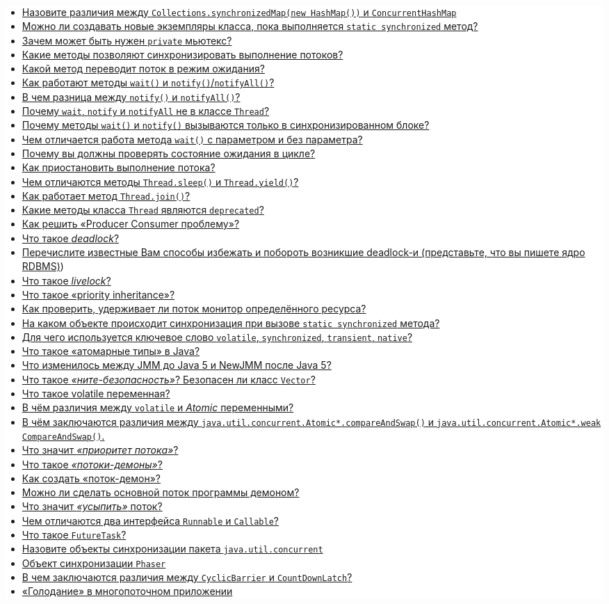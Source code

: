 + [Назовите различия между `Collections.synchronizedMap(new HashMap())` и `ConcurrentHashMap`](#назовите-различия-между-collectionssynchronizedmapnew-hashmap-и-concurrenthashmap)
+ [Можно ли создавать новые экземпляры класса, пока выполняется `static synchronized` метод?](#можно-ли-создавать-новые-экземпляры-класса-пока-выполняется-static-synchronized-метод)
+ [Зачем может быть нужен `private` мьютекс?](#зачем-может-быть-нужен-private-мьютекс)
+ [Какие методы позволяют синхронизировать выполнение потоков?](#какие-методы-позволяют-синхронизировать-выполнение-потоков)
+ [Какой метод переводит поток в режим ожидания?](#какой-метод-переводит-поток-в-режим-ожидания)
+ [Как работают методы `wait()` и `notify()`/`notifyAll()`?](#как-работают-методы-wait-и-notifynotifyall)
+ [В чем разница между `notify()` и `notifyAll()`?](#в-чем-разница-между-notify-и-notifyall)
+ [Почему `wait`, `notify` и `notifyAll` не в классе `Thread`?](#почему-wait-notify-и-notifyall-не-в-классе-thread)
+ [Почему методы `wait()` и `notify()` вызываются только в синхронизированном блоке?](#почему-методы-wait-и-notify-вызываются-только-в-синхронизированном-блоке)
+ [Чем отличается работа метода `wait()` с параметром и без параметра?](#чем-отличается-работа-метода-wait-с-параметром-и-без-параметра)
+ [Почему вы должны проверять состояние ожидания в цикле?](#почему-вы-должны-проверять-состояние-ожидания-в-цикле)
+ [Как приостановить выполнение потока?](#как-приостановить-выполнение-потока)
+ [Чем отличаются методы `Thread.sleep()` и `Thread.yield()`?](#чем-отличаются-методы-threadsleep-и-threadyield)
+ [Как работает метод `Thread.join()`?](#как-работает-метод-threadjoin)
+ [Какие методы класса `Thread` являются `deprecated`?](#какие-методы-класса-thread-являются-deprecated)
+ [Как решить «Producer Consumer проблему»?](#как-решить-producer-consumer-проблему)
+ [Что такое _deadlock_?](#что-такое-deadlock)
+ [Перечислите известные Вам способы избежать и побороть возникшие deadlock-и (представьте, что вы пишете ядро RDBMS)](#перечислите-известные-вам-способы-избежать-и-побороть-возникшие-deadlock-и-представьте-что-вы-пишете-ядро-rdbms))
+ [Что такое _livelock_?](#что-такое-livelock)
+ [Что такое «priority inheritance»?](#что-такое-priority-inheritance)
+ [Как проверить, удерживает ли поток монитор определённого ресурса?](#как-проверить-удерживает-ли-поток-монитор-определённого-ресурса)
+ [На каком объекте происходит синхронизация при вызове `static synchronized` метода?](#на-каком-объекте-происходит-синхронизация-при-вызове-static-synchronized-метода)
+ [Для чего используется ключевое слово `volatile`, `synchronized`, `transient`, `native`?](#для-чего-используется-ключевое-слово-volatile-synchronized-transient-native)
+ [Что такое «атомарные типы» в Java?](#что-такое-атомарные-типы-в-java)
+ [Что изменилось между JMM до Java 5 и NewJMM после Java 5?](#что-изменилось-между-jmm-до-java-5-и-newjmm-после-java-5)
+ [Что такое _«ните-безопасность»_? Безопасен ли класс `Vector`?](#что-такое-ните-безопасность-безопасен-ли-класс-vector)
+ [Что такое volatile переменная?](#что-такое-volatile-переменная)
+ [В чём различия между `volatile` и _Atomic_ переменными?](#в-чём-различия-между-volatile-и-atomic-переменными)
+ [ В чём заключаются различия между `java.util.concurrent.Atomic*.compareAndSwap()` и `java.util.concurrent.Atomic*.weakCompareAndSwap()`.](#-в-чём-заключаются-различия-между-javautilconcurrentatomiccompareandswap-и-javautilconcurrentatomicweakcompareandswap)
+ [Что значит _«приоритет потока»_?](#что-значит-приоритет-потока)
+ [Что такое _«потоки-демоны»_?](#что-такое-потоки-демоны)
+ [Как создать «поток-демон»?](#как-создать-поток-демон)
+ [Можно ли сделать основной поток программы демоном?](#можно-ли-сделать-основной-поток-программы-демоном)
+ [Что значит _«усыпить»_ поток?](#что-значит-усыпить-поток)
+ [Чем отличаются два интерфейса `Runnable` и `Callable`?](#чем-отличаются-два-интерфейса-runnable-и-callable)
+ [Что такое `FutureTask`?](#что-такое-futuretask)
+ [Назовите объекты синхронизации пакета `java.util.concurrent`](#назовите-объекты-синхронизации-пакета-javautilconcurrent)
+ [Объект синхронизации `Phaser`](#объект-синхронизации-phaser)
+ [В чем заключаются различия между `CyclicBarrier` и `CountDownLatch`?](#в-чем-заключаются-различия-между-cyclicbarrier-и-countdownlatch)
+ [«Голодание» в многопоточном приложении](#голодание-в-многопоточном-приложении)